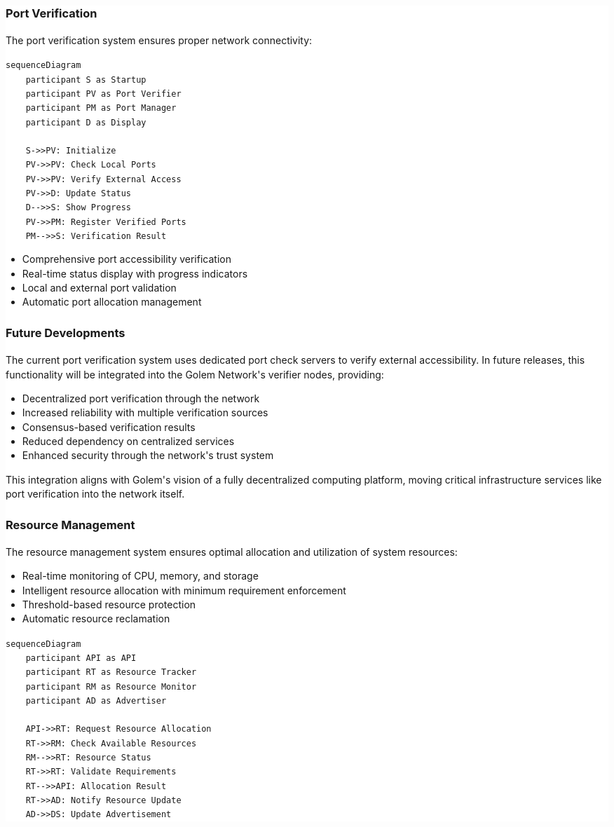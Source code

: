 ### Port Verification

The port verification system ensures proper network connectivity:

```mermaid
sequenceDiagram
    participant S as Startup
    participant PV as Port Verifier
    participant PM as Port Manager
    participant D as Display

    S->>PV: Initialize
    PV->>PV: Check Local Ports
    PV->>PV: Verify External Access
    PV->>D: Update Status
    D-->>S: Show Progress
    PV->>PM: Register Verified Ports
    PM-->>S: Verification Result
```

-   Comprehensive port accessibility verification
-   Real-time status display with progress indicators
-   Local and external port validation
-   Automatic port allocation management

### Future Developments

The current port verification system uses dedicated port check servers to verify external accessibility. In future releases, this functionality will be integrated into the Golem Network's verifier nodes, providing:

-   Decentralized port verification through the network
-   Increased reliability with multiple verification sources
-   Consensus-based verification results
-   Reduced dependency on centralized services
-   Enhanced security through the network's trust system

This integration aligns with Golem's vision of a fully decentralized computing platform, moving critical infrastructure services like port verification into the network itself.

### Resource Management

The resource management system ensures optimal allocation and utilization of system resources:

-   Real-time monitoring of CPU, memory, and storage
-   Intelligent resource allocation with minimum requirement enforcement
-   Threshold-based resource protection
-   Automatic resource reclamation

```mermaid
sequenceDiagram
    participant API as API
    participant RT as Resource Tracker
    participant RM as Resource Monitor
    participant AD as Advertiser

    API->>RT: Request Resource Allocation
    RT->>RM: Check Available Resources
    RM-->>RT: Resource Status
    RT->>RT: Validate Requirements
    RT-->>API: Allocation Result
    RT->>AD: Notify Resource Update
    AD->>DS: Update Advertisement
```
